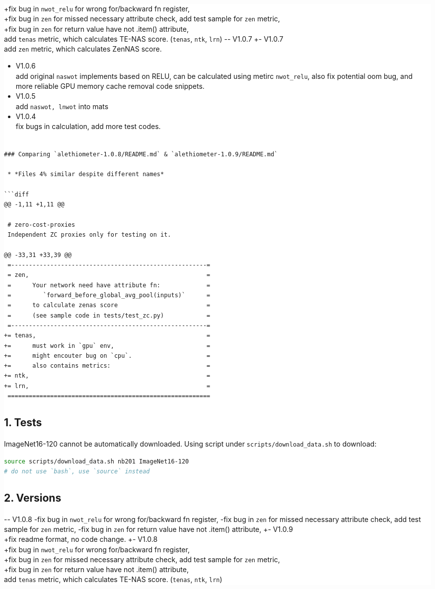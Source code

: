 +fix bug in `nwot_relu` for wrong for/backward fn register,  
+fix bug in `zen` for missed necessary attribute check, add test sample for `zen` metric,  
+fix bug in `zen` for return value have not .item() attribute,  
 add `tenas` metric, which calculates TE-NAS score. (`tenas`, `ntk`, `lrn`)
-- V1.0.7
+- V1.0.7  
 add `zen` metric, which calculates ZenNAS score.
 - V1.0.6  
 add original `naswot` implements based on RELU, can be calculated using metirc `nwot_relu`, also fix potential oom bug, and more reliable GPU memory cache removal code snippets.  
 - V1.0.5  
 add `naswot, lnwot` into mats
 - V1.0.4  
 fix bugs in calculation, add more test codes.
```

### Comparing `alethiometer-1.0.8/README.md` & `alethiometer-1.0.9/README.md`

 * *Files 4% similar despite different names*

```diff
@@ -1,11 +1,11 @@
 
 # zero-cost-proxies
 Independent ZC proxies only for testing on it. 
 
@@ -33,31 +33,39 @@
 =-------------------------------------------------------=
 = zen,                                                  =
 =      Your network need have attribute fn:             =
 =         `forward_before_global_avg_pool(inputs)`      =
 =      to calculate zenas score                         =
 =      (see sample code in tests/test_zc.py)            =
 =-------------------------------------------------------=
+= tenas,                                                =
+=      must work in `gpu` env,                          =
+=      might encouter bug on `cpu`.                     =
+=      also contains metrics:                           =
+= ntk,                                                  =
+= lrn,                                                  = 
 =========================================================
 ```
 
 
 ## 1. Tests
 ImageNet16-120 cannot be automatically downloaded. Using script under `scripts/download_data.sh` to download:
 ```bash
 source scripts/download_data.sh nb201 ImageNet16-120
 # do not use `bash`, use `source` instead
 ```
 ## 2. Versions
-- V1.0.8
-fix bug in `nwot_relu` for wrong for/backward fn register,
-fix bug in `zen` for missed necessary attribute check, add test sample for `zen` metric,
-fix bug in `zen` for return value have not .item() attribute,
+- V1.0.9  
+fix readme format, no code change.
+- V1.0.8  
+fix bug in `nwot_relu` for wrong for/backward fn register,  
+fix bug in `zen` for missed necessary attribute check, add test sample for `zen` metric,  
+fix bug in `zen` for return value have not .item() attribute,  
 add `tenas` metric, which calculates TE-NAS score. (`tenas`, `ntk`, `lrn`)